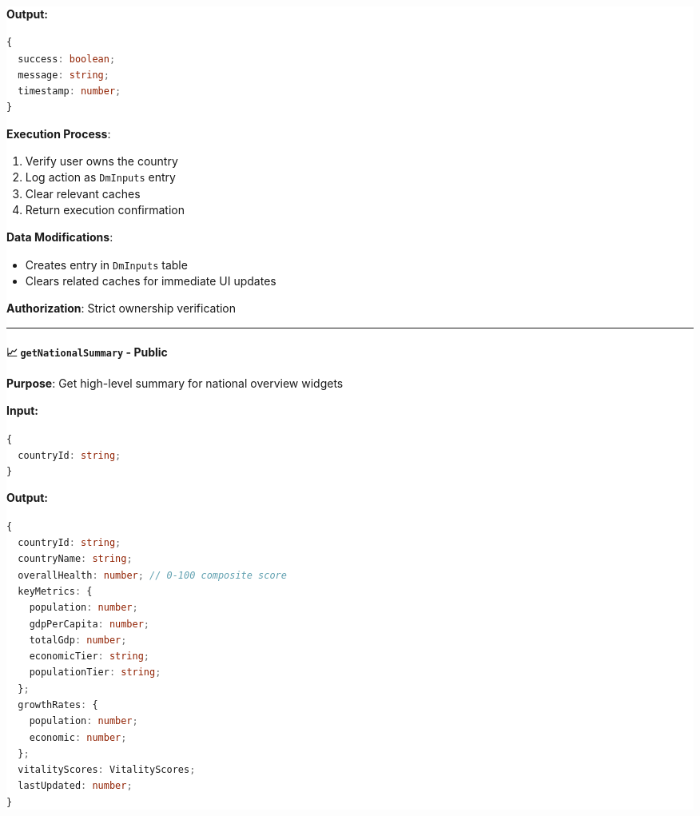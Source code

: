 **Output:**
```typescript
{
  success: boolean;
  message: string;
  timestamp: number;
}
```

**Execution Process**:
1. Verify user owns the country
2. Log action as `DmInputs` entry
3. Clear relevant caches
4. Return execution confirmation

**Data Modifications**:
- Creates entry in `DmInputs` table
- Clears related caches for immediate UI updates

**Authorization**: Strict ownership verification

---

#### 📈 **`getNationalSummary`** - Public
**Purpose**: Get high-level summary for national overview widgets

**Input:**
```typescript
{
  countryId: string;
}
```

**Output:**
```typescript
{
  countryId: string;
  countryName: string;
  overallHealth: number; // 0-100 composite score
  keyMetrics: {
    population: number;
    gdpPerCapita: number;
    totalGdp: number;
    economicTier: string;
    populationTier: string;
  };
  growthRates: {
    population: number;
    economic: number;
  };
  vitalityScores: VitalityScores;
  lastUpdated: number;
}
```
